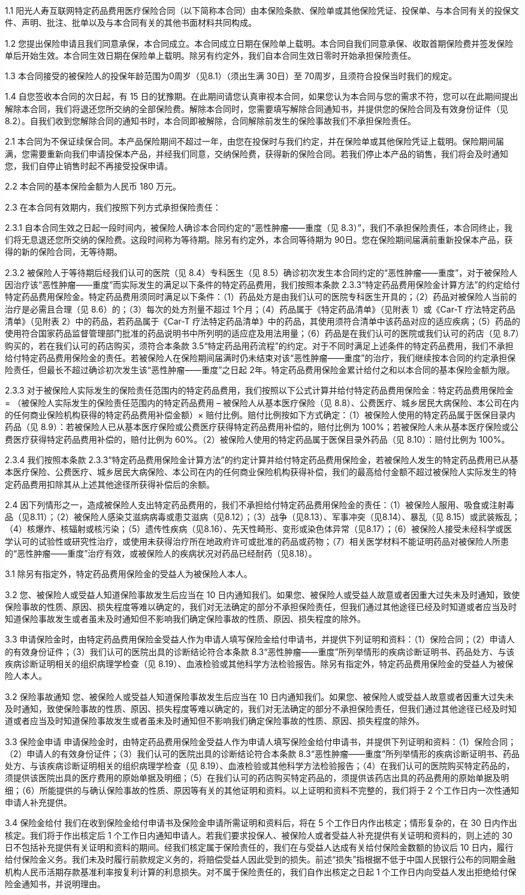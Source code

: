 1.1 阳光人寿互联网特定药品费用医疗保险合同（以下简称本合同）由本保险条款、保险单或其他保险凭证、投保单、与本合同有关的投保文件、声明、批注、批单以及与本合同有关的其他书面材料共同构成。

1.2 您提出保险申请且我们同意承保，本合同成立。本合同成立日期在保险单上载明。本合同自我们同意承保、收取首期保险费并签发保险单后开始生效。本合同生效日期在保险单上载明。除另有约定外，我们自本合同生效日零时开始承担保险责任。

1.3 本合同接受的被保险人的投保年龄范围为0周岁（见8.1）（须出生满 30日）至 70周岁，且须符合投保当时我们的规定。

1.4 自您签收本合同的次日起，有 15 日的犹豫期。在此期间请您认真审视本合同，如果您认为本合同与您的需求不符，您可以在此期间提出解除本合同，我们将退还您所交纳的全部保险费。解除本合同时，您需要填写解除合同通知书，并提供您的保险合同及有效身份证件（见 8.2）。自我们收到您解除合同的通知书时，本合同即被解除，合同解除前发生的保险事故我们不承担保险责任。

2.1 本合同为不保证续保合同。本产品保险期间不超过一年，由您在投保时与我们约定，并在保险单或其他保险凭证上载明。保险期间届满，您需要重新向我们申请投保本产品，并经我们同意，交纳保险费，获得新的保险合同。若我们停止本产品的销售，我们将会及时通知您，我们自停止销售时起不再接受投保申请。

2.2 本合同的基本保险金额为人民币 180 万元。

2.3 在本合同有效期内，我们按照下列方式承担保险责任：

2.3.1 自本合同生效之日起一段时间内，被保险人确诊本合同约定的“恶性肿瘤——重度（见 8.3）”，我们不承担保险责任，本合同终止，我们将无息退还您所交纳的保险费。这段时间称为等待期。除另有约定外，本合同等待期为 90日。您在保险期间届满前重新投保本产品，获得的新的保险合同，无等待期。

2.3.2 被保险人于等待期后经我们认可的医院（见 8.4）专科医生（见 8.5）确诊初次发生本合同约定的“恶性肿瘤——重度”，对于被保险人因治疗该“恶性肿瘤——重度”而实际发生的满足以下条件的特定药品费用，我们按照本条款 2.3.3“特定药品费用保险金计算方法”的约定给付特定药品费用保险金。特定药品费用须同时满足以下条件：（1）药品处方是由我们认可的医院专科医生开具的；（2）药品对被保险人当前的治疗是必需且合理（见 8.6）的；（3）每次的处方剂量不超过 1个月；（4）药品属于《特定药品清单》（见附表 1）或《Car-T 疗法特定药品清单》（见附表 2）中的药品，若药品属于《Car-T 疗法特定药品清单》中的药品，其使用须符合清单中该药品对应的适应疾病；（5）药品的使用符合国家药品监督管理部门批准的药品说明书中所列明的适应症及用法用量；（6）药品是在我们认可的医院或我们认可的药店（见 8.7）购买的，若在我们认可的药店购买，须符合本条款 3.5“特定药品用药流程”的约定。对于不同时满足上述条件的特定药品费用，我们不承担给付特定药品费用保险金的责任。若被保险人在保险期间届满时仍未结束对该“恶性肿瘤——重度”的治疗，我们继续按本合同的约定承担保险责任，但最长不超过确诊初次发生该“恶性肿瘤——重度”之日起 2年。特定药品费用保险金累计给付之和以本合同的基本保险金额为限。

2.3.3 对于被保险人实际发生的保险责任范围内的特定药品费用，我们按照以下公式计算并给付特定药品费用保险金：特定药品费用保险金 = （被保险人实际发生的保险责任范围内的特定药品费用 – 被保险人从基本医疗保险（见 8.8）、公费医疗、城乡居民大病保险、本公司在内的任何商业保险机构获得的特定药品费用补偿金额）× 赔付比例。赔付比例按如下方式确定：（1）被保险人使用的特定药品属于医保目录内药品（见 8.9）：若被保险人已从基本医疗保险或公费医疗获得特定药品费用补偿的，赔付比例为 100%；若被保险人未从基本医疗保险或公费医疗获得特定药品费用补偿的，赔付比例为 60%。（2）被保险人使用的特定药品属于医保目录外药品（见 8.10）：赔付比例为 100%。

2.3.4 我们按照本条款 2.3.3“特定药品费用保险金计算方法”的约定计算并给付特定药品费用保险金，若被保险人发生的特定药品费用已从基本医疗保险、公费医疗、城乡居民大病保险、本公司在内的任何商业保险机构获得补偿，我们的最高给付金额不超过被保险人实际发生的特定药品费用扣除其从上述其他途径所获得补偿后的余额。

2.4 因下列情形之一，造成被保险人支出特定药品费用的，我们不承担给付特定药品费用保险金的责任：（1）被保险人服用、吸食或注射毒品（见8.11）；（2）被保险人感染艾滋病病毒或患艾滋病（见8.12）；（3）战争（见8.13）、军事冲突（见8.14）、暴乱（见 8.15）或武装叛乱；（4）核爆炸、核辐射或核污染；（5）遗传性疾病（见8.16）、先天性畸形、变形或染色体异常（见8.17）；（6）被保险人接受未经科学或医学认可的试验性或研究性治疗，或使用未获得治疗所在地政府许可或批准的药品或药物；（7）相关医学材料不能证明药品对被保险人所患的“恶性肿瘤——重度”治疗有效，或被保险人的疾病状况对药品已经耐药（见8.18）。

3.1 除另有指定外，特定药品费用保险金的受益人为被保险人本人。

3.2 您、被保险人或受益人知道保险事故发生后应当在 10 日内通知我们。如果您、被保险人或受益人故意或者因重大过失未及时通知，致使保险事故的性质、原因、损失程度等难以确定的，我们对无法确定的部分不承担保险责任，但我们通过其他途径已经及时知道或者应当及时知道保险事故发生或者虽未及时通知但不影响我们确定保险事故的性质、原因、损失程度的除外。

3.3 申请保险金时，由特定药品费用保险金受益人作为申请人填写保险金给付申请书，并提供下列证明和资料：（1）保险合同；（2）申请人的有效身份证件；（3）我们认可的医院出具的诊断结论符合本条款 8.3“恶性肿瘤——重度”所列举情形的疾病诊断证明书、药品处方、与该疾病诊断证明相关的组织病理学检查（见 8.19）、血液检验或其他科学方法检验报告。除另有指定外，特定药品费用保险金的受益人为被保险人本人。

3.2 保险事故通知 您、被保险人或受益人知道保险事故发生后应当在 10 日内通知我们。如果您、被保险人或受益人故意或者因重大过失未及时通知，致使保险事故的性质、原因、损失程度等难以确定的，我们对无法确定的部分不承担保险责任，但我们通过其他途径已经及时知道或者应当及时知道保险事故发生或者虽未及时通知但不影响我们确定保险事故的性质、原因、损失程度的除外。

3.3 保险金申请 申请保险金时，由特定药品费用保险金受益人作为申请人填写保险金给付申请书，并提供下列证明和资料：（1）保险合同；（2）申请人的有效身份证件；（3）我们认可的医院出具的诊断结论符合本条款 8.3“恶性肿瘤——重度”所列举情形的疾病诊断证明书、药品处方、与该疾病诊断证明相关的组织病理学检查（见 8.19）、血液检验或其他科学方法检验报告；（4）在我们认可的医院购买特定药品的，须提供该医院出具的医疗费用的原始单据及明细；（5）在我们认可的药店购买特定药品的，须提供该药店出具的药品费用的原始单据及明细；（6）所能提供的与确认保险事故的性质、原因等有关的其他证明和资料。以上证明和资料不完整的，我们将于 2 个工作日内一次性通知申请人补充提供。

3.4 保险金给付 我们在收到保险金给付申请书及保险金申请所需证明和资料后，将在 5 个工作日内作出核定；情形复杂的，在 30 日内作出核定。我们将于作出核定后 1 个工作日内通知申请人。若我们要求投保人、被保险人或者受益人补充提供有关证明和资料的，则上述的 30 日不包括补充提供有关证明和资料的期间。经我们核定属于保险责任的，我们在与受益人达成有关给付保险金数额的协议后 10 日内，履行给付保险金义务。我们未及时履行前款规定义务的，将赔偿受益人因此受到的损失。前述“损失”指根据不低于中国人民银行公布的同期金融机构人民币活期存款基准利率按复利计算的利息损失。对不属于保险责任的，我们自作出核定之日起 1 个工作日内向受益人发出拒绝给付保险金通知书，并说明理由。
